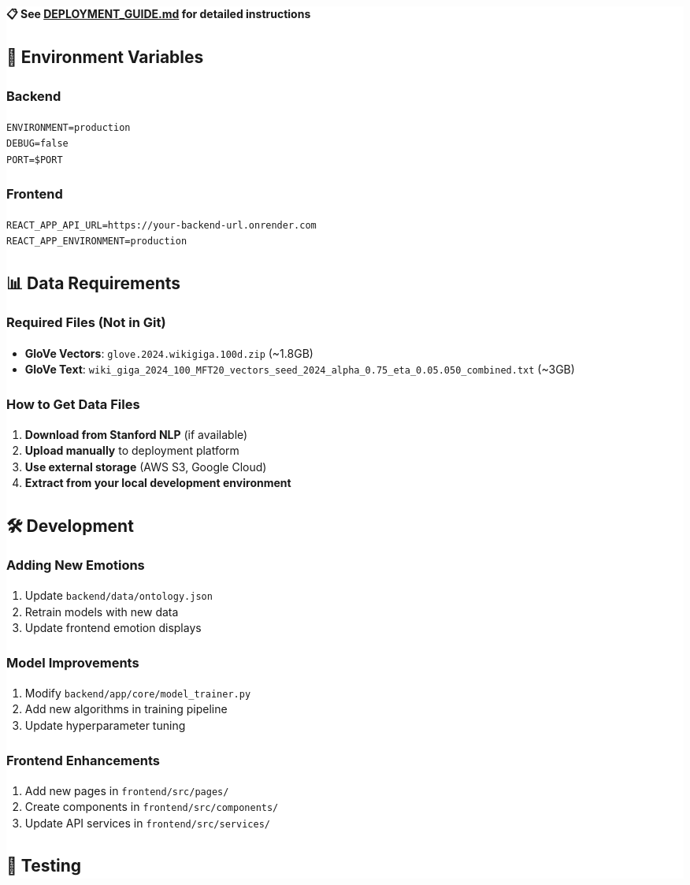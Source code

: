 **📋 See [DEPLOYMENT_GUIDE.md](DEPLOYMENT_GUIDE.md) for detailed instructions**

## **🔑 Environment Variables**

### **Backend**
```env
ENVIRONMENT=production
DEBUG=false
PORT=$PORT
```

### **Frontend**
```env
REACT_APP_API_URL=https://your-backend-url.onrender.com
REACT_APP_ENVIRONMENT=production
```

## **📊 Data Requirements**

### **Required Files (Not in Git)**
- **GloVe Vectors**: `glove.2024.wikigiga.100d.zip` (~1.8GB)
- **GloVe Text**: `wiki_giga_2024_100_MFT20_vectors_seed_2024_alpha_0.75_eta_0.05.050_combined.txt` (~3GB)

### **How to Get Data Files**
1. **Download from Stanford NLP** (if available)
2. **Upload manually** to deployment platform
3. **Use external storage** (AWS S3, Google Cloud)
4. **Extract from your local development environment**

## **🛠️ Development**

### **Adding New Emotions**
1. Update `backend/data/ontology.json`
2. Retrain models with new data
3. Update frontend emotion displays

### **Model Improvements**
1. Modify `backend/app/core/model_trainer.py`
2. Add new algorithms in training pipeline
3. Update hyperparameter tuning

### **Frontend Enhancements**
1. Add new pages in `frontend/src/pages/`
2. Create components in `frontend/src/components/`
3. Update API services in `frontend/src/services/`

## **🧪 Testing**
